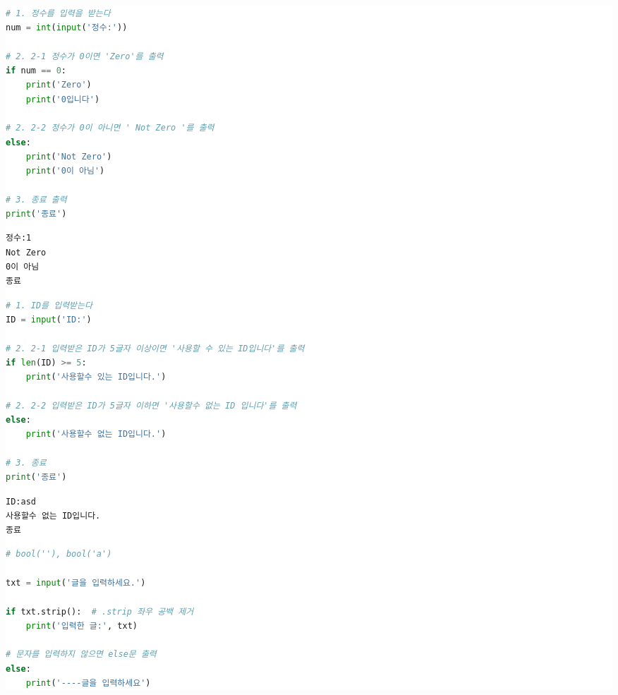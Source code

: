 
```python
# 1. 정수를 입력을 받는다
num = int(input('정수:'))

# 2. 2-1 정수가 0이면 'Zero'를 출력
if num == 0: 
    print('Zero')
    print('0입니다')

# 2. 2-2 정수가 0이 아니면 ' Not Zero '를 출력
else: 
    print('Not Zero')
    print('0이 아님')

# 3. 종료 출력
print('종료')
```

    정수:1
    Not Zero
    0이 아님
    종료
    


```python
# 1. ID를 입력받는다
ID = input('ID:')

# 2. 2-1 입력받은 ID가 5글자 이상이면 '사용할 수 있는 ID입니다'를 출력
if len(ID) >= 5:
    print('사용할수 있는 ID입니다.')
    
# 2. 2-2 입력받은 ID가 5글자 이하면 '사용할수 없는 ID 입니다'를 출력
else:
    print('사용할수 없는 ID입니다.')

# 3. 종료
print('종료')
```

    ID:asd
    사용할수 없는 ID입니다.
    종료
    


```python
# bool(''), bool('a')

txt = input('글을 입력하세요.')

if txt.strip():  # .strip 좌우 공백 제거
    print('입력한 글:', txt)
    
# 문자를 입력하지 않으면 else문 출력
else:
    print('----글을 입력하세요')
```
